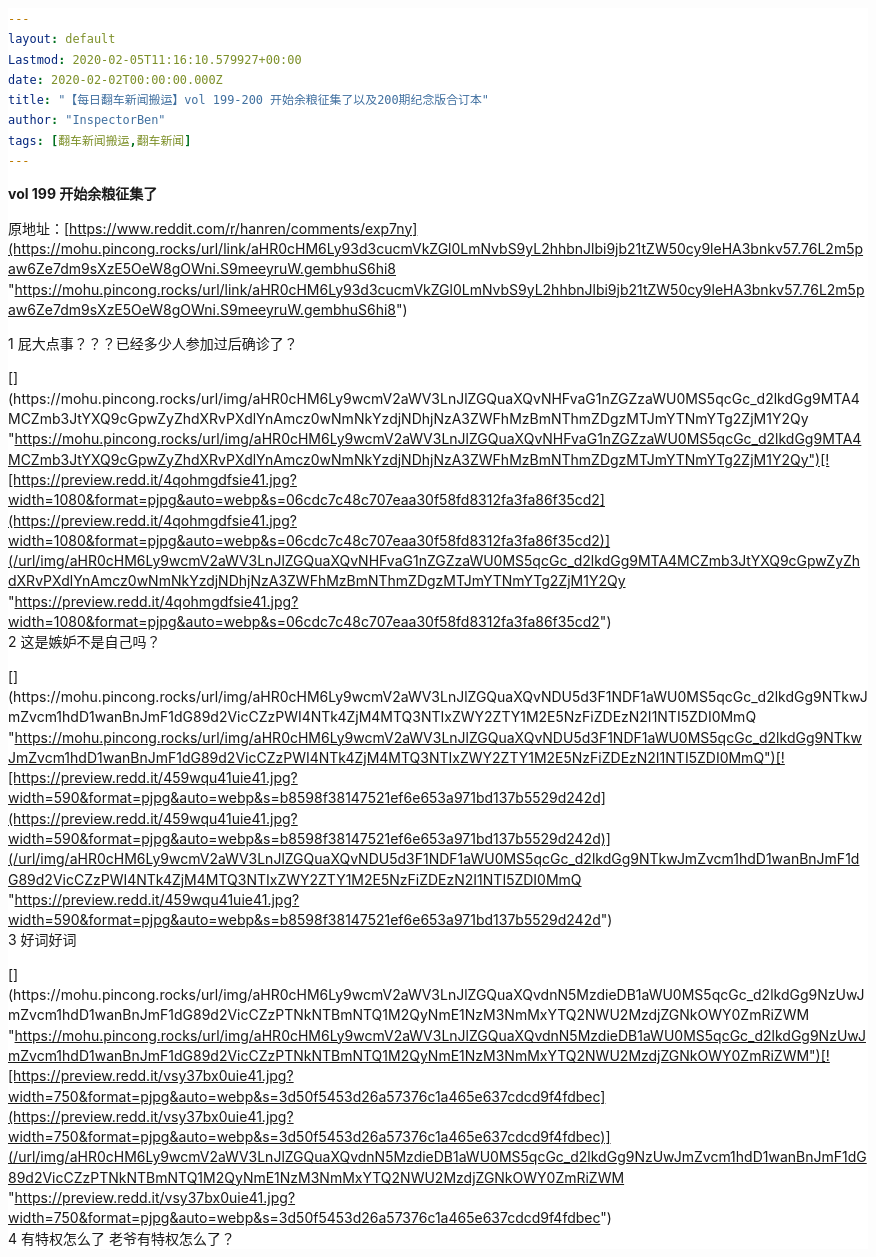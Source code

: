 ```yaml
---
layout: default
Lastmod: 2020-02-05T11:16:10.579927+00:00
date: 2020-02-02T00:00:00.000Z
title: "【每日翻车新闻搬运】vol 199-200 开始余粮征集了以及200期纪念版合订本"
author: "InspectorBen"
tags: [翻车新闻搬运,翻车新闻]
---
```


**vol 199 开始余粮征集了**  
  
原地址：[https://www.reddit.com/r/hanren/comments/exp7ny](https://mohu.pincong.rocks/url/link/aHR0cHM6Ly93d3cucmVkZGl0LmNvbS9yL2hhbnJlbi9jb21tZW50cy9leHA3bnkv57.76L2m5paw6Ze7dm9sXzE5OeW8gOWni.S9meeyruW.gembhuS6hi8 "https://mohu.pincong.rocks/url/link/aHR0cHM6Ly93d3cucmVkZGl0LmNvbS9yL2hhbnJlbi9jb21tZW50cy9leHA3bnkv57.76L2m5paw6Ze7dm9sXzE5OeW8gOWni.S9meeyruW.gembhuS6hi8")  
  
1 屁大点事？？？已经多少人参加过后确诊了？  
  
[](/url/link/aHR0cHM6Ly9wcmV2aWV3LnJlZGQuaXQvNHFvaG1nZGZzaWU0MS5qcGc_d2lkdGg9MTA4MCZmb3JtYXQ9cGpwZyZhdXRvPXdlYnAmcz0wNmNkYzdjNDhjNzA3ZWFhMzBmNThmZDgzMTJmYTNmYTg2ZjM1Y2Qy "https://images.weserv.nl/?url=https%3A%2F%2Fpreview.redd.it%2F4qohmgdfsie41.jpg%3Fwidth%3D1080%26format%3Dpjpg%26auto%3Dwebp%26s%3D06cdc7c48c707eaa30f58fd8312fa3fa86f35cd2")[](https://mohu.pincong.rocks/url/img/aHR0cHM6Ly9wcmV2aWV3LnJlZGQuaXQvNHFvaG1nZGZzaWU0MS5qcGc_d2lkdGg9MTA4MCZmb3JtYXQ9cGpwZyZhdXRvPXdlYnAmcz0wNmNkYzdjNDhjNzA3ZWFhMzBmNThmZDgzMTJmYTNmYTg2ZjM1Y2Qy "https://mohu.pincong.rocks/url/img/aHR0cHM6Ly9wcmV2aWV3LnJlZGQuaXQvNHFvaG1nZGZzaWU0MS5qcGc_d2lkdGg9MTA4MCZmb3JtYXQ9cGpwZyZhdXRvPXdlYnAmcz0wNmNkYzdjNDhjNzA3ZWFhMzBmNThmZDgzMTJmYTNmYTg2ZjM1Y2Qy")[![https://preview.redd.it/4qohmgdfsie41.jpg?width=1080&format=pjpg&auto=webp&s=06cdc7c48c707eaa30f58fd8312fa3fa86f35cd2](https://preview.redd.it/4qohmgdfsie41.jpg?width=1080&format=pjpg&auto=webp&s=06cdc7c48c707eaa30f58fd8312fa3fa86f35cd2)](/url/img/aHR0cHM6Ly9wcmV2aWV3LnJlZGQuaXQvNHFvaG1nZGZzaWU0MS5qcGc_d2lkdGg9MTA4MCZmb3JtYXQ9cGpwZyZhdXRvPXdlYnAmcz0wNmNkYzdjNDhjNzA3ZWFhMzBmNThmZDgzMTJmYTNmYTg2ZjM1Y2Qy "https://preview.redd.it/4qohmgdfsie41.jpg?width=1080&format=pjpg&auto=webp&s=06cdc7c48c707eaa30f58fd8312fa3fa86f35cd2")  
2 这是嫉妒不是自己吗？  
  
[](/url/link/aHR0cHM6Ly9wcmV2aWV3LnJlZGQuaXQvNDU5d3F1NDF1aWU0MS5qcGc_d2lkdGg9NTkwJmZvcm1hdD1wanBnJmF1dG89d2VicCZzPWI4NTk4ZjM4MTQ3NTIxZWY2ZTY1M2E5NzFiZDEzN2I1NTI5ZDI0MmQ "https://images.weserv.nl/?url=https%3A%2F%2Fpreview.redd.it%2F459wqu41uie41.jpg%3Fwidth%3D590%26format%3Dpjpg%26auto%3Dwebp%26s%3Db8598f38147521ef6e653a971bd137b5529d242d")[](https://mohu.pincong.rocks/url/img/aHR0cHM6Ly9wcmV2aWV3LnJlZGQuaXQvNDU5d3F1NDF1aWU0MS5qcGc_d2lkdGg9NTkwJmZvcm1hdD1wanBnJmF1dG89d2VicCZzPWI4NTk4ZjM4MTQ3NTIxZWY2ZTY1M2E5NzFiZDEzN2I1NTI5ZDI0MmQ "https://mohu.pincong.rocks/url/img/aHR0cHM6Ly9wcmV2aWV3LnJlZGQuaXQvNDU5d3F1NDF1aWU0MS5qcGc_d2lkdGg9NTkwJmZvcm1hdD1wanBnJmF1dG89d2VicCZzPWI4NTk4ZjM4MTQ3NTIxZWY2ZTY1M2E5NzFiZDEzN2I1NTI5ZDI0MmQ")[![https://preview.redd.it/459wqu41uie41.jpg?width=590&format=pjpg&auto=webp&s=b8598f38147521ef6e653a971bd137b5529d242d](https://preview.redd.it/459wqu41uie41.jpg?width=590&format=pjpg&auto=webp&s=b8598f38147521ef6e653a971bd137b5529d242d)](/url/img/aHR0cHM6Ly9wcmV2aWV3LnJlZGQuaXQvNDU5d3F1NDF1aWU0MS5qcGc_d2lkdGg9NTkwJmZvcm1hdD1wanBnJmF1dG89d2VicCZzPWI4NTk4ZjM4MTQ3NTIxZWY2ZTY1M2E5NzFiZDEzN2I1NTI5ZDI0MmQ "https://preview.redd.it/459wqu41uie41.jpg?width=590&format=pjpg&auto=webp&s=b8598f38147521ef6e653a971bd137b5529d242d")  
3 好词好词  
  
[](/url/link/aHR0cHM6Ly9wcmV2aWV3LnJlZGQuaXQvdnN5MzdieDB1aWU0MS5qcGc_d2lkdGg9NzUwJmZvcm1hdD1wanBnJmF1dG89d2VicCZzPTNkNTBmNTQ1M2QyNmE1NzM3NmMxYTQ2NWU2MzdjZGNkOWY0ZmRiZWM "https://images.weserv.nl/?url=https%3A%2F%2Fpreview.redd.it%2Fvsy37bx0uie41.jpg%3Fwidth%3D750%26format%3Dpjpg%26auto%3Dwebp%26s%3D3d50f5453d26a57376c1a465e637cdcd9f4fdbec")[](https://mohu.pincong.rocks/url/img/aHR0cHM6Ly9wcmV2aWV3LnJlZGQuaXQvdnN5MzdieDB1aWU0MS5qcGc_d2lkdGg9NzUwJmZvcm1hdD1wanBnJmF1dG89d2VicCZzPTNkNTBmNTQ1M2QyNmE1NzM3NmMxYTQ2NWU2MzdjZGNkOWY0ZmRiZWM "https://mohu.pincong.rocks/url/img/aHR0cHM6Ly9wcmV2aWV3LnJlZGQuaXQvdnN5MzdieDB1aWU0MS5qcGc_d2lkdGg9NzUwJmZvcm1hdD1wanBnJmF1dG89d2VicCZzPTNkNTBmNTQ1M2QyNmE1NzM3NmMxYTQ2NWU2MzdjZGNkOWY0ZmRiZWM")[![https://preview.redd.it/vsy37bx0uie41.jpg?width=750&format=pjpg&auto=webp&s=3d50f5453d26a57376c1a465e637cdcd9f4fdbec](https://preview.redd.it/vsy37bx0uie41.jpg?width=750&format=pjpg&auto=webp&s=3d50f5453d26a57376c1a465e637cdcd9f4fdbec)](/url/img/aHR0cHM6Ly9wcmV2aWV3LnJlZGQuaXQvdnN5MzdieDB1aWU0MS5qcGc_d2lkdGg9NzUwJmZvcm1hdD1wanBnJmF1dG89d2VicCZzPTNkNTBmNTQ1M2QyNmE1NzM3NmMxYTQ2NWU2MzdjZGNkOWY0ZmRiZWM "https://preview.redd.it/vsy37bx0uie41.jpg?width=750&format=pjpg&auto=webp&s=3d50f5453d26a57376c1a465e637cdcd9f4fdbec")  
4 有特权怎么了 老爷有特权怎么了？  
  